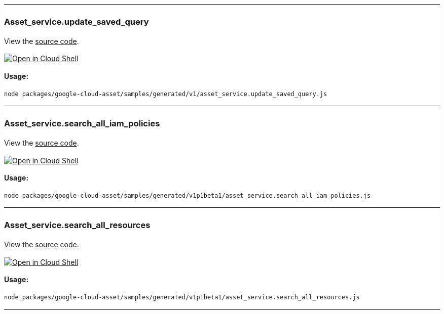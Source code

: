 
-----




### Asset_service.update_saved_query

View the [source code](https://github.com/googleapis/google-cloud-node/blob/master/packages/google-cloud-asset/samples/generated/v1/asset_service.update_saved_query.js).

[![Open in Cloud Shell][shell_img]](https://console.cloud.google.com/cloudshell/open?git_repo=https://github.com/googleapis/google-cloud-node&page=editor&open_in_editor=packages/google-cloud-asset/samples/generated/v1/asset_service.update_saved_query.js,samples/README.md)

__Usage:__


`node packages/google-cloud-asset/samples/generated/v1/asset_service.update_saved_query.js`


-----




### Asset_service.search_all_iam_policies

View the [source code](https://github.com/googleapis/google-cloud-node/blob/master/packages/google-cloud-asset/samples/generated/v1p1beta1/asset_service.search_all_iam_policies.js).

[![Open in Cloud Shell][shell_img]](https://console.cloud.google.com/cloudshell/open?git_repo=https://github.com/googleapis/google-cloud-node&page=editor&open_in_editor=packages/google-cloud-asset/samples/generated/v1p1beta1/asset_service.search_all_iam_policies.js,samples/README.md)

__Usage:__


`node packages/google-cloud-asset/samples/generated/v1p1beta1/asset_service.search_all_iam_policies.js`


-----




### Asset_service.search_all_resources

View the [source code](https://github.com/googleapis/google-cloud-node/blob/master/packages/google-cloud-asset/samples/generated/v1p1beta1/asset_service.search_all_resources.js).

[![Open in Cloud Shell][shell_img]](https://console.cloud.google.com/cloudshell/open?git_repo=https://github.com/googleapis/google-cloud-node&page=editor&open_in_editor=packages/google-cloud-asset/samples/generated/v1p1beta1/asset_service.search_all_resources.js,samples/README.md)

__Usage:__


`node packages/google-cloud-asset/samples/generated/v1p1beta1/asset_service.search_all_resources.js`


-----


[//]: # "This README.md file is auto-generated, all changes to this file will be lost."
[//]: # "To regenerate it, use `python -m synthtool`."
[shell_img]: https://gstatic.com/cloudssh/images/open-btn.png
[shell_link]: https://console.cloud.google.com/cloudshell/open?git_repo=https://github.com/googleapis/google-cloud-node&page=editor&open_in_editor=samples/README.md
[product-docs]: https://cloud.google.com/resource-manager/docs/cloud-asset-inventory/overview